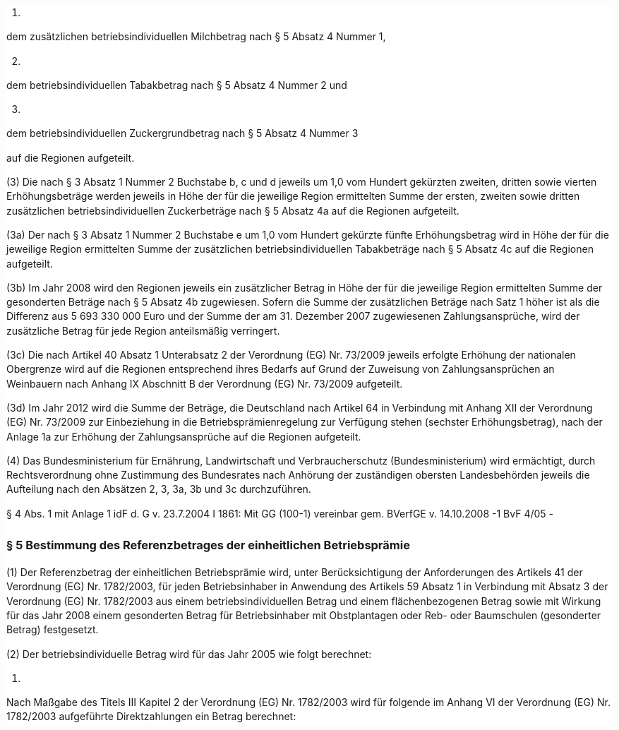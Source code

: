 1.  
dem zusätzlichen betriebsindividuellen Milchbetrag nach § 5 Absatz 4 Nummer 1,

2.  
dem betriebsindividuellen Tabakbetrag nach § 5 Absatz 4 Nummer 2 und

3.  
dem betriebsindividuellen Zuckergrundbetrag nach § 5 Absatz 4 Nummer 3

auf die Regionen aufgeteilt.

(3) Die nach § 3 Absatz 1 Nummer 2 Buchstabe b, c und d jeweils um 1,0 vom Hundert gekürzten zweiten, dritten sowie vierten Erhöhungsbeträge werden jeweils in Höhe der für die jeweilige Region ermittelten Summe der ersten, zweiten sowie dritten zusätzlichen betriebsindividuellen Zuckerbeträge nach § 5 Absatz 4a auf die Regionen aufgeteilt.

(3a) Der nach § 3 Absatz 1 Nummer 2 Buchstabe e um 1,0 vom Hundert gekürzte fünfte Erhöhungsbetrag wird in Höhe der für die jeweilige Region ermittelten Summe der zusätzlichen betriebsindividuellen Tabakbeträge nach § 5 Absatz 4c auf die Regionen aufgeteilt.

(3b) Im Jahr 2008 wird den Regionen jeweils ein zusätzlicher Betrag in Höhe der für die jeweilige Region ermittelten Summe der gesonderten Beträge nach § 5 Absatz 4b zugewiesen. Sofern die Summe der zusätzlichen Beträge nach Satz 1 höher ist als die Differenz aus 5 693 330 000 Euro und der Summe der am 31. Dezember 2007 zugewiesenen Zahlungsansprüche, wird der zusätzliche Betrag für jede Region anteilsmäßig verringert.

(3c) Die nach Artikel 40 Absatz 1 Unterabsatz 2 der Verordnung (EG) Nr. 73/2009 jeweils erfolgte Erhöhung der nationalen Obergrenze wird auf die Regionen entsprechend ihres Bedarfs auf Grund der Zuweisung von Zahlungsansprüchen an Weinbauern nach Anhang IX Abschnitt B der Verordnung (EG) Nr. 73/2009 aufgeteilt.

(3d) Im Jahr 2012 wird die Summe der Beträge, die Deutschland nach Artikel 64 in Verbindung mit Anhang XII der Verordnung (EG) Nr. 73/2009 zur Einbeziehung in die Betriebsprämienregelung zur Verfügung stehen (sechster Erhöhungsbetrag), nach der Anlage 1a zur Erhöhung der Zahlungsansprüche auf die Regionen aufgeteilt.

(4) Das Bundesministerium für Ernährung, Landwirtschaft und Verbraucherschutz (Bundesministerium) wird ermächtigt, durch Rechtsverordnung ohne Zustimmung des Bundesrates nach Anhörung der zuständigen obersten Landesbehörden jeweils die Aufteilung nach den Absätzen 2, 3, 3a, 3b und 3c durchzuführen.

§ 4 Abs. 1 mit Anlage 1 idF d. G v. 23.7.2004 I 1861: Mit GG (100-1) vereinbar gem. BVerfGE v. 14.10.2008 -1 BvF 4/05 -

### § 5 Bestimmung des Referenzbetrages der einheitlichen Betriebsprämie

(1) Der Referenzbetrag der einheitlichen Betriebsprämie wird, unter Berücksichtigung der Anforderungen des Artikels 41 der Verordnung (EG) Nr. 1782/2003, für jeden Betriebsinhaber in Anwendung des Artikels 59 Absatz 1 in Verbindung mit Absatz 3 der Verordnung (EG) Nr. 1782/2003 aus einem betriebsindividuellen Betrag und einem flächenbezogenen Betrag sowie mit Wirkung für das Jahr 2008 einem gesonderten Betrag für Betriebsinhaber mit Obstplantagen oder Reb- oder Baumschulen (gesonderter Betrag) festgesetzt.

(2) Der betriebsindividuelle Betrag wird für das Jahr 2005 wie folgt berechnet:

1.  
Nach Maßgabe des Titels III Kapitel 2 der Verordnung (EG) Nr. 1782/2003 wird für folgende im Anhang VI der Verordnung (EG) Nr. 1782/2003 aufgeführte Direktzahlungen ein Betrag berechnet:
